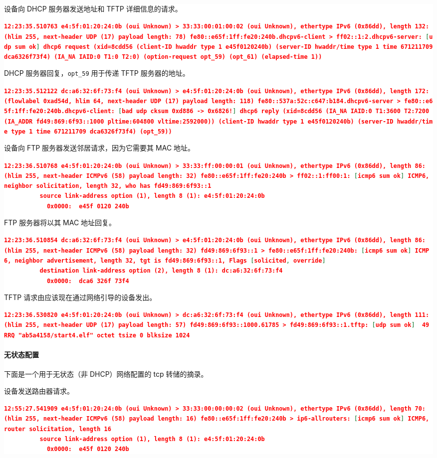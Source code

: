 设备向 DHCP 服务器发送地址和 TFTP 详细信息的请求。

```json
12:23:35.510763 e4:5f:01:20:24:0b (oui Unknown) > 33:33:00:01:00:02 (oui Unknown), ethertype IPv6 (0x86dd), length 132: (hlim 255, next-header UDP (17) payload length: 78) fe80::e65f:1ff:fe20:240b.dhcpv6-client > ff02::1:2.dhcpv6-server: [udp sum ok] dhcp6 request (xid=8cdd56 (client-ID hwaddr type 1 e45f0120240b) (server-ID hwaddr/time type 1 time 671211709 dca6326f73f4) (IA_NA IAID:0 T1:0 T2:0) (option-request opt_59) (opt_61) (elapsed-time 1))
```

DHCP 服务器回复，`opt_59` 用于传递 TFTP 服务器的地址。

```json
12:23:35.512122 dc:a6:32:6f:73:f4 (oui Unknown) > e4:5f:01:20:24:0b (oui Unknown), ethertype IPv6 (0x86dd), length 172: (flowlabel 0xad54d, hlim 64, next-header UDP (17) payload length: 118) fe80::537a:52c:c647:b184.dhcpv6-server > fe80::e65f:1ff:fe20:240b.dhcpv6-client: [bad udp cksum 0xd886 -> 0x6826!] dhcp6 reply (xid=8cdd56 (IA_NA IAID:0 T1:3600 T2:7200 (IA_ADDR fd49:869:6f93::1000 pltime:604800 vltime:2592000)) (client-ID hwaddr type 1 e45f0120240b) (server-ID hwaddr/time type 1 time 671211709 dca6326f73f4) (opt_59))
```

设备向 FTP 服务器发送邻居请求，因为它需要其 MAC 地址。

```json
12:23:36.510768 e4:5f:01:20:24:0b (oui Unknown) > 33:33:ff:00:00:01 (oui Unknown), ethertype IPv6 (0x86dd), length 86: (hlim 255, next-header ICMPv6 (58) payload length: 32) fe80::e65f:1ff:fe20:240b > ff02::1:ff00:1: [icmp6 sum ok] ICMP6, neighbor solicitation, length 32, who has fd49:869:6f93::1
          source link-address option (1), length 8 (1): e4:5f:01:20:24:0b
            0x0000:  e45f 0120 240b
```

FTP 服务器将以其 MAC 地址回复。

```json
12:23:36.510854 dc:a6:32:6f:73:f4 (oui Unknown) > e4:5f:01:20:24:0b (oui Unknown), ethertype IPv6 (0x86dd), length 86: (hlim 255, next-header ICMPv6 (58) payload length: 32) fd49:869:6f93::1 > fe80::e65f:1ff:fe20:240b: [icmp6 sum ok] ICMP6, neighbor advertisement, length 32, tgt is fd49:869:6f93::1, Flags [solicited, override]
          destination link-address option (2), length 8 (1): dc:a6:32:6f:73:f4
            0x0000:  dca6 326f 73f4
```

TFTP 请求由应该现在通过网络引导的设备发出。

```json
12:23:36.530820 e4:5f:01:20:24:0b (oui Unknown) > dc:a6:32:6f:73:f4 (oui Unknown), ethertype IPv6 (0x86dd), length 111: (hlim 255, next-header UDP (17) payload length: 57) fd49:869:6f93::1000.61785 > fd49:869:6f93::1.tftp: [udp sum ok]  49 RRQ "ab5a4158/start4.elf" octet tsize 0 blksize 1024
```

#### 无状态配置

下面是一个用于无状态（非 DHCP）网络配置的 tcp 转储的摘录。

设备发送路由器请求。

```json
12:55:27.541909 e4:5f:01:20:24:0b (oui Unknown) > 33:33:00:00:00:02 (oui Unknown), ethertype IPv6 (0x86dd), length 70: (hlim 255, next-header ICMPv6 (58) payload length: 16) fe80::e65f:1ff:fe20:240b > ip6-allrouters: [icmp6 sum ok] ICMP6, router solicitation, length 16
          source link-address option (1), length 8 (1): e4:5f:01:20:24:0b
            0x0000:  e45f 0120 240b
```
